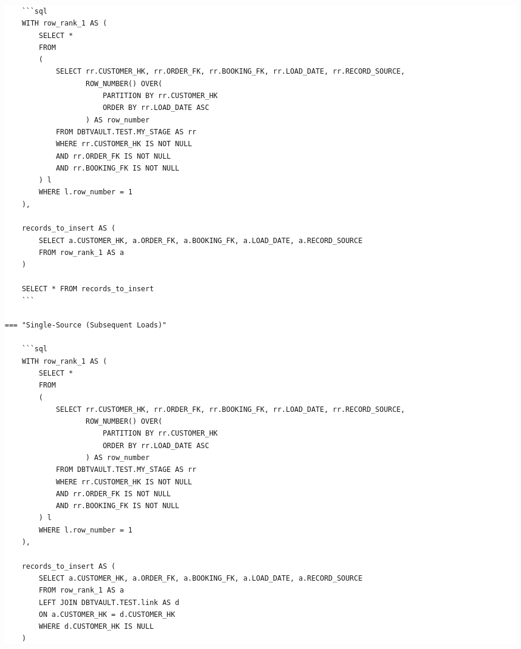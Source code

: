         ```sql
        WITH row_rank_1 AS (
            SELECT *
            FROM
            (
                SELECT rr.CUSTOMER_HK, rr.ORDER_FK, rr.BOOKING_FK, rr.LOAD_DATE, rr.RECORD_SOURCE,
                       ROW_NUMBER() OVER(
                           PARTITION BY rr.CUSTOMER_HK
                           ORDER BY rr.LOAD_DATE ASC
                       ) AS row_number
                FROM DBTVAULT.TEST.MY_STAGE AS rr
                WHERE rr.CUSTOMER_HK IS NOT NULL
                AND rr.ORDER_FK IS NOT NULL
                AND rr.BOOKING_FK IS NOT NULL
            ) l
            WHERE l.row_number = 1
        ),
        
        records_to_insert AS (
            SELECT a.CUSTOMER_HK, a.ORDER_FK, a.BOOKING_FK, a.LOAD_DATE, a.RECORD_SOURCE
            FROM row_rank_1 AS a
        )
        
        SELECT * FROM records_to_insert
        ```
    
    === "Single-Source (Subsequent Loads)"
    
        ```sql
        WITH row_rank_1 AS (
            SELECT *
            FROM
            (
                SELECT rr.CUSTOMER_HK, rr.ORDER_FK, rr.BOOKING_FK, rr.LOAD_DATE, rr.RECORD_SOURCE,
                       ROW_NUMBER() OVER(
                           PARTITION BY rr.CUSTOMER_HK
                           ORDER BY rr.LOAD_DATE ASC
                       ) AS row_number
                FROM DBTVAULT.TEST.MY_STAGE AS rr
                WHERE rr.CUSTOMER_HK IS NOT NULL
                AND rr.ORDER_FK IS NOT NULL
                AND rr.BOOKING_FK IS NOT NULL
            ) l
            WHERE l.row_number = 1
        ),
        
        records_to_insert AS (
            SELECT a.CUSTOMER_HK, a.ORDER_FK, a.BOOKING_FK, a.LOAD_DATE, a.RECORD_SOURCE
            FROM row_rank_1 AS a
            LEFT JOIN DBTVAULT.TEST.link AS d
            ON a.CUSTOMER_HK = d.CUSTOMER_HK
            WHERE d.CUSTOMER_HK IS NULL
        )
        